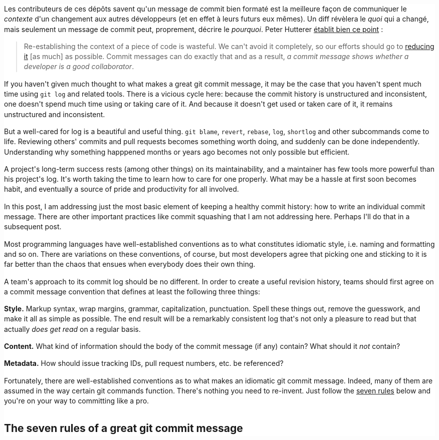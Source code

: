 Les contributeurs de ces dépôts savent qu'un message de commit bien formaté est la meilleure façon de communiquer le _contexte_  d'un changement aux autres développeurs (et en effet à leurs futurs eux mêmes). Un diff révèlera le _quoi_ qui a changé, mais seulement un message de commit peut, proprement, décrire le _pourquoi_. Peter Hutterer [établit bien ce point](http://who-t.blogspot.co.at/2009/12/on-commit-messages.html) :

> Re-establishing the context of a piece of code is wasteful. We can't avoid it completely, so our efforts should go to [reducing it](http://www.osnews.com/story/19266/WTFs_m) [as much] as possible. Commit messages can do exactly that and as a result, _a commit message shows whether a developer is a good collaborator_.

If you haven't given much thought to what makes a great git commit message, it may be the case that you haven't spent much time using `git log` and related tools. There is a vicious cycle here: because the commit history is unstructured and inconsistent, one doesn't spend much time using or taking care of it. And because it doesn't get used or taken care of it, it remains unstructured and inconsistent.

But a well-cared for log is a beautiful and useful thing. `git blame`, `revert`, `rebase`, `log`, `shortlog` and other subcommands come to life. Reviewing others' commits and pull requests becomes something worth doing, and suddenly can be done independently. Understanding why something happpened months or years ago becomes not only possible but efficient.

A project's long-term success rests (among other things) on its maintainability, and a maintainer has few tools more powerful than his project's log. It's worth taking the time to learn how to care for one properly. What may be a hassle at first soon becomes habit, and eventually a source of pride and productivity for all involved.

In this post, I am addressing just the most basic element of keeping a healthy commit history: how to write an individual commit message. There are other important practices like commit squashing that I am not addressing here. Perhaps I'll do that in a subsequent post.

Most programming languages have well-established conventions as to what constitutes idiomatic style, i.e. naming and formatting and so on. There are variations on these conventions, of course, but most developers agree that picking one and sticking to it is far better than the chaos that ensues when everybody does their own thing.

A team's approach to its commit log should be no different. In order to create a useful revision history, teams should first agree on a commit message convention that defines at least the following three things:

**Style.** Markup syntax, wrap margins, grammar, capitalization, punctuation. Spell these things out, remove the guesswork, and make it all as simple as possible. The end result will be a remarkably consistent log that's not only a pleasure to read but that actually _does get read_ on a regular basis.

**Content.** What kind of information should the body of the commit message (if any) contain? What should it _not_ contain?

**Metadata.** How should issue tracking IDs, pull request numbers, etc. be referenced?

Fortunately, there are well-established conventions as to what makes an idiomatic git commit message. Indeed, many of them are assumed in the way certain git commands function. There's nothing you need to re-invent. Just follow the [seven rules](#seven-rules) below and you're on your way to committing like a pro.


## The seven rules of a great git commit message
